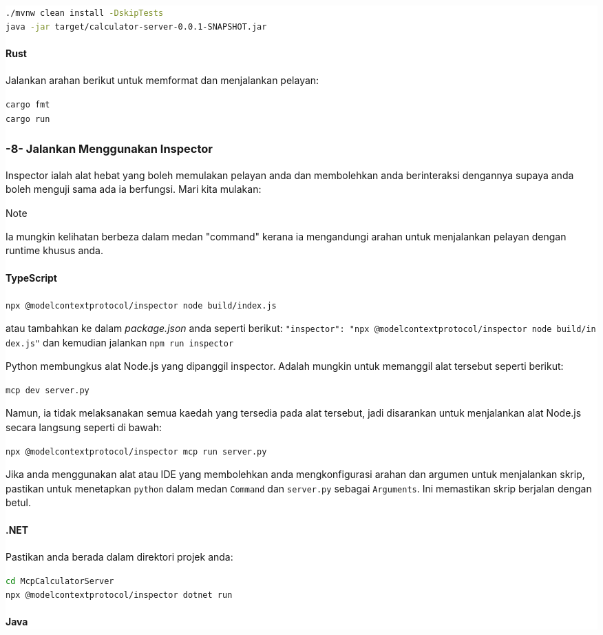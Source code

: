 ```bash
./mvnw clean install -DskipTests
java -jar target/calculator-server-0.0.1-SNAPSHOT.jar
```

#### Rust

Jalankan arahan berikut untuk memformat dan menjalankan pelayan:

```sh
cargo fmt
cargo run
```

### -8- Jalankan Menggunakan Inspector

Inspector ialah alat hebat yang boleh memulakan pelayan anda dan membolehkan anda berinteraksi dengannya supaya anda boleh menguji sama ada ia berfungsi. Mari kita mulakan:

> [!NOTE]
> Ia mungkin kelihatan berbeza dalam medan "command" kerana ia mengandungi arahan untuk menjalankan pelayan dengan runtime khusus anda.

#### TypeScript

```sh
npx @modelcontextprotocol/inspector node build/index.js
```

atau tambahkan ke dalam *package.json* anda seperti berikut: `"inspector": "npx @modelcontextprotocol/inspector node build/index.js"` dan kemudian jalankan `npm run inspector`

Python membungkus alat Node.js yang dipanggil inspector. Adalah mungkin untuk memanggil alat tersebut seperti berikut:

```sh
mcp dev server.py
```

Namun, ia tidak melaksanakan semua kaedah yang tersedia pada alat tersebut, jadi disarankan untuk menjalankan alat Node.js secara langsung seperti di bawah:

```sh
npx @modelcontextprotocol/inspector mcp run server.py
```

Jika anda menggunakan alat atau IDE yang membolehkan anda mengkonfigurasi arahan dan argumen untuk menjalankan skrip, pastikan untuk menetapkan `python` dalam medan `Command` dan `server.py` sebagai `Arguments`. Ini memastikan skrip berjalan dengan betul.

#### .NET

Pastikan anda berada dalam direktori projek anda:

```sh
cd McpCalculatorServer
npx @modelcontextprotocol/inspector dotnet run
```

#### Java
